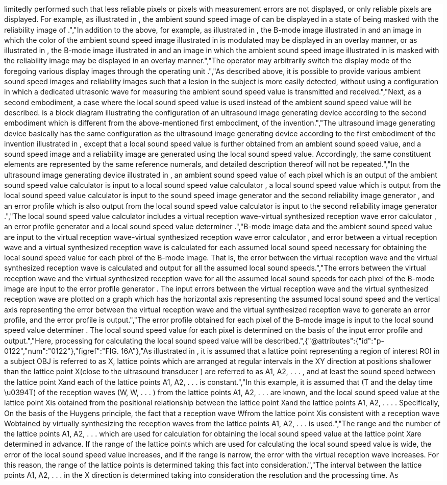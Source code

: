 limitedly performed such that less reliable pixels or pixels with measurement errors are not displayed, or only reliable pixels are displayed. For example, as illustrated in , the ambient sound speed image of  can be displayed in a state of being masked with the reliability image of .","In addition to the above, for example, as illustrated in , the B-mode image illustrated in  and an image in which the color of the ambient sound speed image illustrated in  is modulated may be displayed in an overlay manner, or as illustrated in , the B-mode image illustrated in  and an image in which the ambient sound speed image illustrated in  is masked with the reliability image may be displayed in an overlay manner.","The operator may arbitrarily switch the display mode of the foregoing various display images through the operating unit .","As described above, it is possible to provide various ambient sound speed images and reliability images such that a lesion in the subject is more easily detected, without using a configuration in which a dedicated ultrasonic wave for measuring the ambient sound speed value is transmitted and received.","Next, as a second embodiment, a case where the local sound speed value is used instead of the ambient sound speed value will be described.  is a block diagram illustrating the configuration of an ultrasound image generating device  according to the second embodiment which is different from the above-mentioned first embodiment, of the invention.","The ultrasound image generating device  basically has the same configuration as the ultrasound image generating device  according to the first embodiment of the invention illustrated in , except that a local sound speed value is further obtained from an ambient sound speed value, and a sound speed image and a reliability image are generated using the local sound speed value. Accordingly, the same constituent elements are represented by the same reference numerals, and detailed description thereof will not be repeated.","In the ultrasound image generating device  illustrated in , an ambient sound speed value of each pixel which is an output of the ambient sound speed value calculator  is input to a local sound speed value calculator , a local sound speed value which is output from the local sound speed value calculator  is input to the sound speed image generator  and the second reliability image generator , and an error profile which is also output from the local sound speed value calculator  is input to the second reliability image generator .","The local sound speed value calculator  includes a virtual reception wave-virtual synthesized reception wave error calculator , an error profile generator  and a local sound speed value determiner .","B-mode image data and the ambient sound speed value are input to the virtual reception wave-virtual synthesized reception wave error calculator , and error between a virtual reception wave and a virtual synthesized reception wave is calculated for each assumed local sound speed necessary for obtaining the local sound speed value for each pixel of the B-mode image. That is, the error between the virtual reception wave and the virtual synthesized reception wave is calculated and output for all the assumed local sound speeds.","The errors between the virtual reception wave and the virtual synthesized reception wave for all the assumed local sound speeds for each pixel of the B-mode image are input to the error profile generator . The input errors between the virtual reception wave and the virtual synthesized reception wave are plotted on a graph which has the horizontal axis representing the assumed local sound speed and the vertical axis representing the error between the virtual reception wave and the virtual synthesized reception wave to generate an error profile, and the error profile is output.","The error profile obtained for each pixel of the B-mode image is input to the local sound speed value determiner . The local sound speed value for each pixel is determined on the basis of the input error profile and output.","Here, processing for calculating the local sound speed value will be described.",{"@attributes":{"id":"p-0122","num":"0122"},"figref":"FIG. 16A"},"As illustrated in , it is assumed that a lattice point representing a region of interest ROI in a subject OBJ is referred to as X, lattice points which are arranged at regular intervals in the XY direction at positions shallower than the lattice point X(close to the ultrasound transducer ) are referred to as A1, A2, . . . , and at least the sound speed between the lattice point Xand each of the lattice points A1, A2, . . . is constant.","In this example, it is assumed that (T and the delay time \u0394T) of the reception waves (W, W, . . . ) from the lattice points A1, A2, . . . are known, and the local sound speed value at the lattice point Xis obtained from the positional relationship between the lattice point Xand the lattice points A1, A2, . . . . Specifically, On the basis of the Huygens principle, the fact that a reception wave Wfrom the lattice point Xis consistent with a reception wave Wobtained by virtually synthesizing the reception waves from the lattice points A1, A2, . . . is used.","The range and the number of the lattice points A1, A2, . . . which are used for calculation for obtaining the local sound speed value at the lattice point Xare determined in advance. If the range of the lattice points which are used for calculating the local sound speed value is wide, the error of the local sound speed value increases, and if the range is narrow, the error with the virtual reception wave increases. For this reason, the range of the lattice points is determined taking this fact into consideration.","The interval between the lattice points A1, A2, . . . in the X direction is determined taking into consideration the resolution and the processing time. As